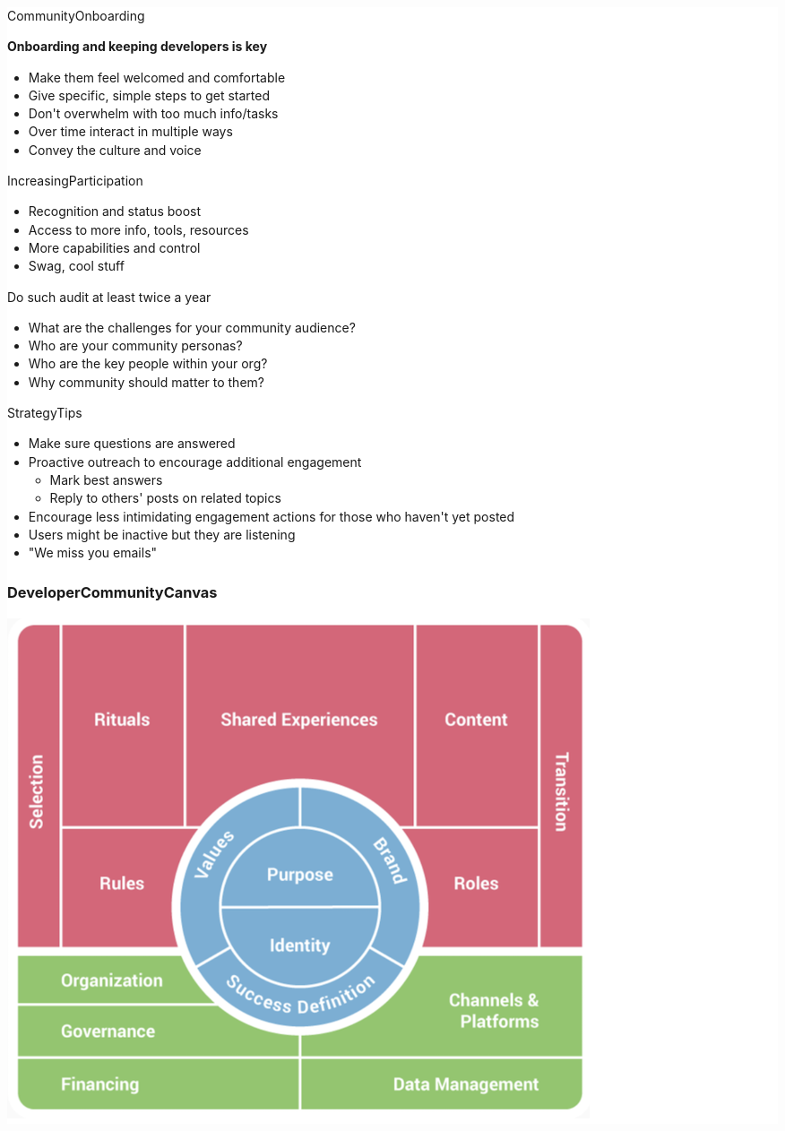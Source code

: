  CommunityOnboarding

**Onboarding and keeping developers is key**

- Make them feel welcomed and comfortable
- Give specific, simple steps to get started
- Don't overwhelm with too much info/tasks
- Over time interact in multiple ways
- Convey the culture and voice

 IncreasingParticipation

- Recognition and status boost
- Access to more info, tools, resources
- More capabilities and control
- Swag, cool stuff

Do such audit at least twice a year

  * What are the challenges for your community audience?
  * Who are your community personas?
  * Who are the key people within your org?
  * Why community should matter to them?

StrategyTips

* Make sure questions are answered
* Proactive outreach to encourage additional engagement
    * Mark best answers
    * Reply to others' posts on related topics
* Encourage less intimidating engagement actions for those who haven't yet posted
* Users might be inactive but they are listening
* "We miss you emails"

### DeveloperCommunityCanvas

![](/Developer-Community/Assets/CommunityCanvas.png)
